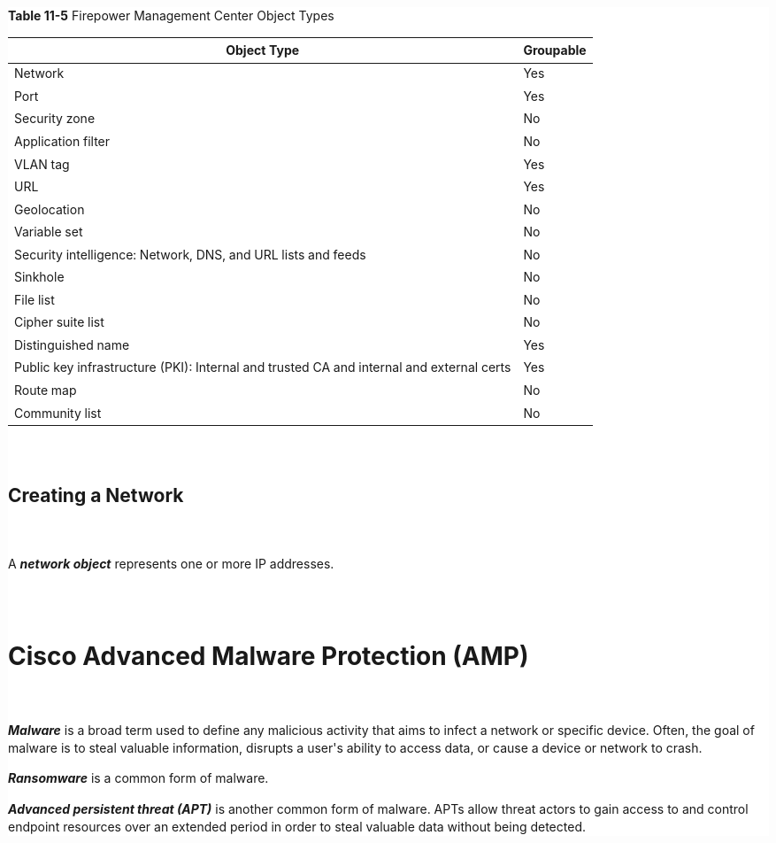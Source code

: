 **Table 11-5** Firepower Management Center Object Types

| Object Type | Groupable |
| -- | -- |
| Network | Yes |
| Port | Yes |
| Security zone | No |
| Application filter | No |
| VLAN tag | Yes |
| URL | Yes |
| Geolocation | No |
| Variable set | No |
| Security intelligence:  Network, DNS, and URL lists and feeds | No |
| Sinkhole | No |
| File list | No |
| Cipher suite list | No |
| Distinguished name | Yes |
| Public key infrastructure (PKI):  Internal and trusted CA and internal and external certs | Yes |
| Route map | No |
| Community list | No |

&nbsp;

##  **Creating a Network**

&nbsp;

A ***network object*** represents one or more IP addresses. 

&nbsp;

#   Cisco Advanced Malware Protection (AMP)

&nbsp;

***Malware*** is a broad term used to define any malicious activity that aims to infect a network or specific device.  Often, the goal of malware is to steal valuable information, disrupts a user's ability to access data, or cause a device or network to crash.

***Ransomware*** is a common form of malware.  

***Advanced persistent threat (APT)*** is another common form of malware.  APTs allow threat actors to gain access to and control endpoint resources over an extended period in order to steal valuable data without being detected.
